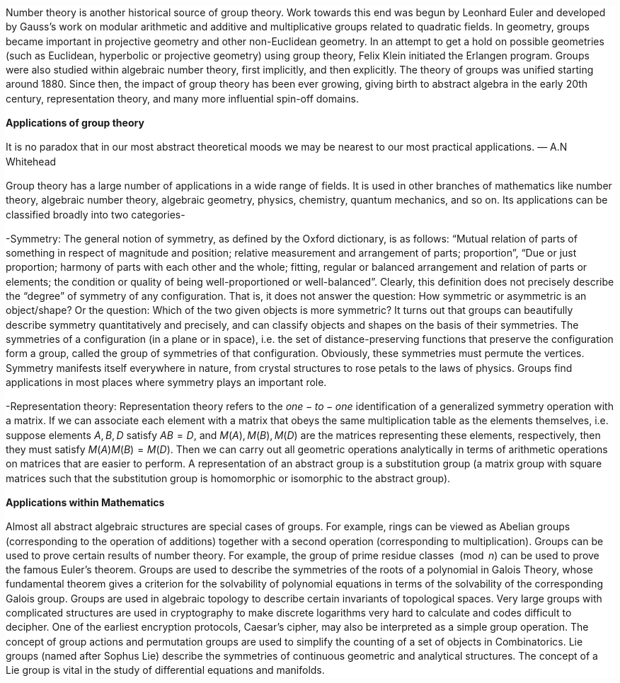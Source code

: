 Number theory is another historical source of group theory. Work towards this end was begun by Leonhard Euler and developed by Gauss’s work on modular arithmetic and additive and multiplicative groups related to quadratic fields. In geometry, groups became important in projective geometry and other non-Euclidean geometry. In an attempt to get a hold on possible geometries (such as Euclidean, hyperbolic or projective geometry) using group theory, Felix Klein initiated the Erlangen program. Groups were also studied within algebraic number theory, first implicitly, and then explicitly. The theory of groups was unified starting around 1880. Since then, the impact of group theory has been ever growing, giving birth to abstract algebra in the early 20th century, representation theory, and many more influential spin-off domains.

**Applications of group theory**

It is no paradox that in our most abstract theoretical moods we may be nearest to our most practical applications. — A.N Whitehead

Group theory has a large number of applications in a wide range of fields. It is used in other branches of mathematics like number theory, algebraic number theory, algebraic geometry, physics, chemistry, quantum mechanics, and so on. Its applications can be classified broadly into two categories-

-Symmetry: The general notion of symmetry, as defined by the Oxford dictionary, is as follows: “Mutual relation of parts of something in respect of magnitude and position; relative measurement and arrangement of parts; proportion”, “Due or just proportion; harmony of parts with each other and the whole; fitting, regular or balanced arrangement and relation of parts or elements; the condition or quality of being well-proportioned or well-balanced”. Clearly, this definition does not precisely describe the “degree” of symmetry of any configuration. That is, it does not answer the question: How symmetric or asymmetric is an object/shape? Or the question: Which of the two given objects is more symmetric? It turns out that groups can beautifully describe symmetry quantitatively and precisely, and can classify objects and shapes on the basis of their symmetries. The symmetries of a configuration (in a plane or in space), i.e. the set of distance-preserving functions that preserve the configuration form a group, called the group of symmetries of that configuration. Obviously, these symmetries must permute the vertices. Symmetry manifests itself everywhere in nature, from crystal structures to rose petals to the laws of physics. Groups find applications in most places where symmetry plays an important role.

-Representation theory: Representation theory refers to the $one-to-one$ identification of a generalized symmetry operation with a matrix. If we can associate each element with a matrix that obeys the same multiplication table as the elements themselves, i.e. suppose elements $A, B, D$ satisfy $AB=D$, and $M(A), M(B), M(D)$ are the matrices representing these elements, respectively, then they must satisfy $M(A)M(B)=M(D)$. Then we can carry out all geometric operations analytically in terms of arithmetic operations on matrices that are easier to perform. A representation of an abstract group is a substitution group (a matrix group with square matrices such that the substitution group is homomorphic or isomorphic to the abstract group).

**Applications within Mathematics**

Almost all abstract algebraic structures are special cases of groups. For example, rings can be viewed as Abelian groups (corresponding to the operation of additions) together with a second operation (corresponding to multiplication). Groups can be used to prove certain results of number theory. For example, the group of prime residue classes $\pmod n$ can be used to prove the famous Euler’s theorem. Groups are used to describe the symmetries of the roots of a polynomial in Galois Theory, whose fundamental theorem gives a criterion for the solvability of polynomial equations in terms of the solvability of the corresponding Galois group. Groups are used in algebraic topology to describe certain invariants of topological spaces. Very large groups with complicated structures are used in cryptography to make discrete logarithms very hard to calculate and codes difficult to decipher. One of the earliest encryption protocols, Caesar’s cipher, may also be interpreted as a simple group operation. The concept of group actions and permutation groups are used to simplify the counting of a set of objects in Combinatorics. Lie groups (named after Sophus Lie) describe the symmetries of continuous geometric and analytical structures. The concept of a Lie group is vital in the study of differential equations and manifolds.
